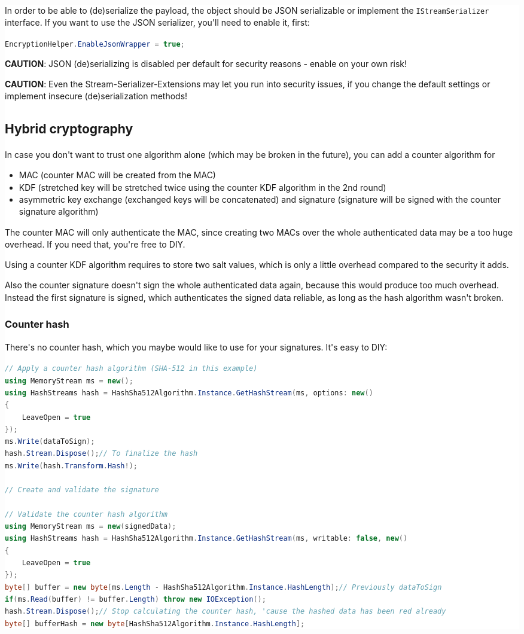 In order to be able to (de)serialize the payload, the object should be JSON 
serializable or implement the `IStreamSerializer` interface. If you want to 
use the JSON serializer, you'll need to enable it, first:

```cs
EncryptionHelper.EnableJsonWrapper = true;
```

**CAUTION**: JSON (de)serializing is disabled per default for security 
reasons - enable on your own risk!

**CAUTION**: Even the Stream-Serializer-Extensions may let you run into 
security issues, if you change the default settings or implement insecure 
(de)serialization methods!

## Hybrid cryptography

In case you don't want to trust one algorithm alone (which may be broken in 
the future), you can add a counter algorithm for

- MAC (counter MAC will be created from the MAC)
- KDF (stretched key will be stretched twice using the counter KDF algorithm 
in the 2nd round)
- asymmetric key exchange (exchanged keys will be concatenated) and signature 
(signature will be signed with the counter signature algorithm)

The counter MAC will only authenticate the MAC, since creating two MACs over 
the whole authenticated data may be a too huge overhead. If you need that, 
you're free to DIY.

Using a counter KDF algorithm requires to store two salt values, which is only 
a little overhead compared to the security it adds.

Also the counter signature doesn't sign the whole authenticated data again, 
because this would produce too much overhead. Instead the first signature is 
signed, which authenticates the signed data reliable, as long as the hash 
algorithm wasn't broken.

### Counter hash

There's no counter hash, which you maybe would like to use for your 
signatures. It's easy to DIY:

```cs
// Apply a counter hash algorithm (SHA-512 in this example)
using MemoryStream ms = new();
using HashStreams hash = HashSha512Algorithm.Instance.GetHashStream(ms, options: new()
{
	LeaveOpen = true
});
ms.Write(dataToSign);
hash.Stream.Dispose();// To finalize the hash
ms.Write(hash.Transform.Hash!);

// Create and validate the signature

// Validate the counter hash algorithm
using MemoryStream ms = new(signedData);
using HashStreams hash = HashSha512Algorithm.Instance.GetHashStream(ms, writable: false, new()
{
	LeaveOpen = true
});
byte[] buffer = new byte[ms.Length - HashSha512Algorithm.Instance.HashLength];// Previously dataToSign
if(ms.Read(buffer) != buffer.Length) throw new IOException();
hash.Stream.Dispose();// Stop calculating the counter hash, 'cause the hashed data has been red already
byte[] bufferHash = new byte[HashSha512Algorithm.Instance.HashLength];
```